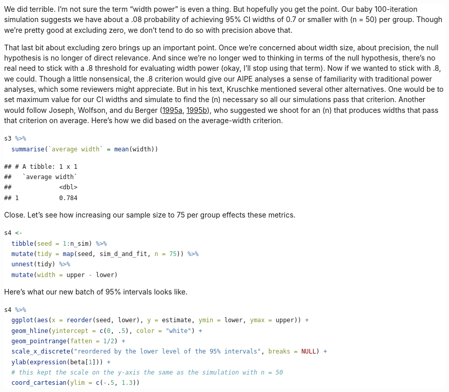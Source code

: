 We did terrible. I’m not sure the term “width power” is even a thing.
But hopefully you get the point. Our baby 100-iteration simulation
suggests we have about a .08 probability of achieving 95% CI widths of
0.7 or smaller with \(n = 50\) per group. Though we’re pretty good at
excluding zero, we don’t tend to do so with precision above that.

That last bit about excluding zero brings up an important point. Once
we’re concerned about width size, about precision, the null hypothesis
is no longer of direct relevance. And since we’re no longer wed to
thinking in terms of the null hypothesis, there’s no real need to stick
with a .8 threshold for evaluating width power (okay, I’ll stop using
that term). Now if we wanted to stick with .8, we could. Though a little
nonsensical, the .8 criterion would give our AIPE analyses a sense of
familiarity with traditional power analyses, which some reviewers might
appreciate. But in his text, Kruschke mentioned several other
alternatives. One would be to set maximum value for our CI widths and
simulate to find the \(n\) necessary so all our simulations pass that
criterion. Another would follow Joseph, Wolfson, and du Berger
([1995a](http://www.medicine.mcgill.ca/epidemiology/Joseph/publications%5CMethodological%5Css_binom.pdf),
[1995b](http://www.med.mcgill.ca/epidemiology/Joseph/publications/Methodological/ss_hpd.pdf)),
who suggested we shoot for an \(n\) that produces widths that pass that
criterion on average. Here’s how we did based on the average-width
criterion.

``` r
s3 %>% 
  summarise(`average width` = mean(width))
```

    ## # A tibble: 1 x 1
    ##   `average width`
    ##             <dbl>
    ## 1           0.784

Close. Let’s see how increasing our sample size to 75 per group effects
these metrics.

``` r
s4 <-
  tibble(seed = 1:n_sim) %>% 
  mutate(tidy = map(seed, sim_d_and_fit, n = 75)) %>% 
  unnest(tidy) %>%
  mutate(width = upper - lower)
```

Here’s what our new batch of 95% intervals looks like.

``` r
s4 %>% 
  ggplot(aes(x = reorder(seed, lower), y = estimate, ymin = lower, ymax = upper)) +
  geom_hline(yintercept = c(0, .5), color = "white") +
  geom_pointrange(fatten = 1/2) +
  scale_x_discrete("reordered by the lower level of the 95% intervals", breaks = NULL) +
  ylab(expression(beta[1])) +
  # this kept the scale on the y-axis the same as the simulation with n = 50
  coord_cartesian(ylim = c(-.5, 1.3))
```
